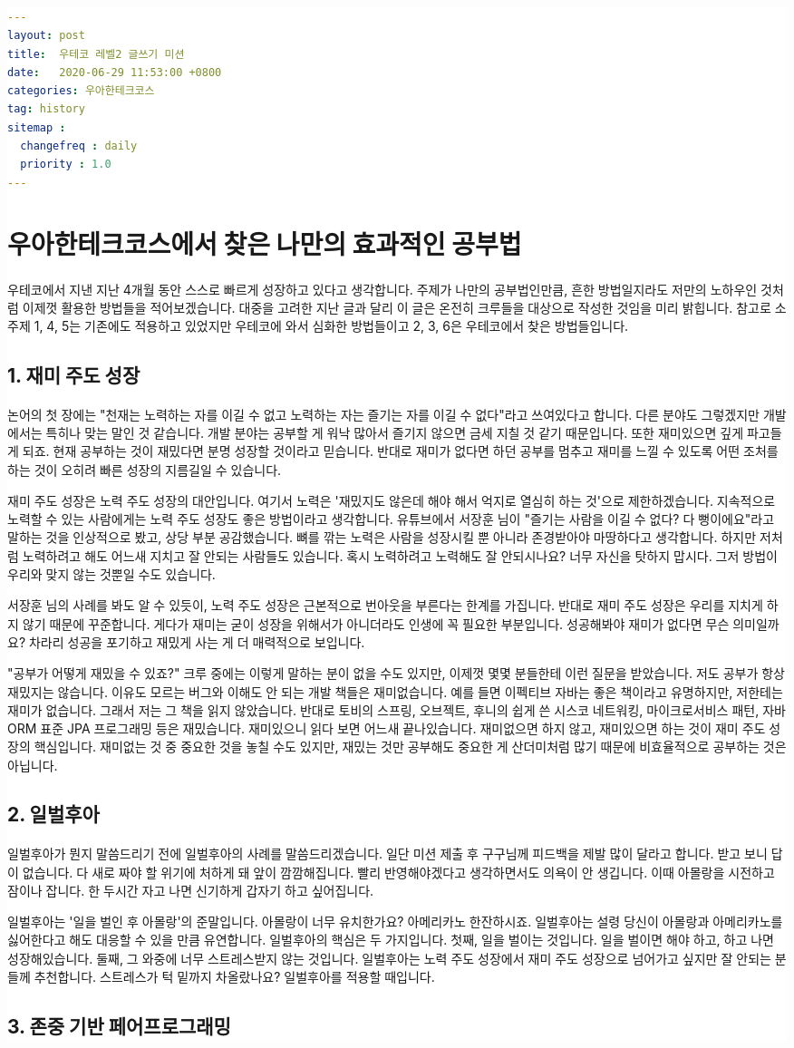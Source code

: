 ```yaml
---
layout: post
title:  우테코 레벨2 글쓰기 미션
date:   2020-06-29 11:53:00 +0800
categories: 우아한테크코스
tag: history
sitemap :
  changefreq : daily
  priority : 1.0
---
```


# 우아한테크코스에서 찾은 나만의 효과적인 공부법

우테코에서 지낸 지난 4개월 동안 스스로 빠르게 성장하고 있다고 생각합니다. 주제가 나만의 공부법인만큼, 흔한 방법일지라도 저만의 노하우인 것처럼 이제껏 활용한 방법들을 적어보겠습니다. 대중을 고려한 지난 글과 달리 이 글은 온전히 크루들을 대상으로 작성한 것임을 미리 밝힙니다. 참고로 소주제 1, 4, 5는 기존에도 적용하고 있었지만 우테코에 와서 심화한 방법들이고 2, 3, 6은 우테코에서 찾은 방법들입니다.

## 1. 재미 주도 성장

논어의 첫 장에는 "천재는 노력하는 자를 이길 수 없고 노력하는 자는 즐기는 자를 이길 수 없다"라고 쓰여있다고 합니다. 다른 분야도 그렇겠지만 개발에서는 특히나 맞는 말인 것 같습니다. 개발 분야는 공부할 게 워낙 많아서 즐기지 않으면 금세 지칠 것 같기 때문입니다. 또한 재미있으면 깊게 파고들게 되죠. 현재 공부하는 것이 재밌다면 분명 성장할 것이라고 믿습니다. 반대로 재미가 없다면 하던 공부를 멈추고 재미를 느낄 수 있도록 어떤 조처를 하는 것이 오히려 빠른 성장의 지름길일 수 있습니다.

재미 주도 성장은 노력 주도 성장의 대안입니다. 여기서 노력은 '재밌지도 않은데 해야 해서 억지로 열심히 하는 것'으로 제한하겠습니다. 지속적으로 노력할 수 있는 사람에게는 노력 주도 성장도 좋은 방법이라고 생각합니다. 유튜브에서 서장훈 님이 "즐기는 사람을 이길 수 없다? 다 뻥이에요"라고 말하는 것을 인상적으로 봤고, 상당 부분 공감했습니다. 뼈를 깎는 노력은 사람을 성장시킬 뿐 아니라 존경받아야 마땅하다고 생각합니다. 하지만 저처럼 노력하려고 해도 어느새 지치고 잘 안되는 사람들도 있습니다. 혹시 노력하려고 노력해도 잘 안되시나요? 너무 자신을 탓하지 맙시다. 그저 방법이 우리와 맞지 않는 것뿐일 수도 있습니다.

서장훈 님의 사례를 봐도 알 수 있듯이, 노력 주도 성장은 근본적으로 번아웃을 부른다는 한계를 가집니다. 반대로 재미 주도 성장은 우리를 지치게 하지 않기 때문에 꾸준합니다. 게다가 재미는 굳이 성장을 위해서가 아니더라도 인생에 꼭 필요한 부분입니다. 성공해봐야 재미가 없다면 무슨 의미일까요? 차라리 성공을 포기하고 재밌게 사는 게 더 매력적으로 보입니다.

"공부가 어떻게 재밌을 수 있죠?" 크루 중에는 이렇게 말하는 분이 없을 수도 있지만, 이제껏 몇몇 분들한테 이런 질문을 받았습니다. 저도 공부가 항상 재밌지는 않습니다. 이유도 모르는 버그와 이해도 안 되는 개발 책들은 재미없습니다. 예를 들면 이펙티브 자바는 좋은 책이라고 유명하지만, 저한테는 재미가 없습니다. 그래서 저는 그 책을 읽지 않았습니다. 반대로 토비의 스프링, 오브젝트, 후니의 쉽게 쓴 시스코 네트워킹, 마이크로서비스 패턴, 자바 ORM 표준 JPA 프로그래밍 등은 재밌습니다. 재미있으니 읽다 보면 어느새 끝나있습니다. 재미없으면 하지 않고, 재미있으면 하는 것이 재미 주도 성장의 핵심입니다. 재미없는 것 중 중요한 것을 놓칠 수도 있지만, 재밌는 것만 공부해도 중요한 게 산더미처럼 많기 때문에 비효율적으로 공부하는 것은 아닙니다.

## 2. 일벌후아

일벌후아가 뭔지 말씀드리기 전에 일벌후아의 사례를 말씀드리겠습니다. 일단 미션 제출 후 구구님께 피드백을 제발 많이 달라고 합니다. 받고 보니 답이 없습니다. 다 새로 짜야 할 위기에 처하게 돼 앞이 깜깜해집니다. 빨리 반영해야겠다고 생각하면서도 의욕이 안 생깁니다. 이때 아몰랑을 시전하고 잠이나 잡니다. 한 두시간 자고 나면 신기하게 갑자기 하고 싶어집니다.

일벌후아는 '일을 벌인 후 아몰랑'의 준말입니다. 아몰랑이 너무 유치한가요? 아메리카노 한잔하시죠. 일벌후아는 설령 당신이 아몰랑과 아메리카노를 싫어한다고 해도 대응할 수 있을 만큼 유연합니다. 일벌후아의 핵심은 두 가지입니다. 첫째, 일을 벌이는 것입니다. 일을 벌이면 해야 하고, 하고 나면 성장해있습니다. 둘째, 그 와중에 너무 스트레스받지 않는 것입니다. 일벌후아는 노력 주도 성장에서 재미 주도 성장으로 넘어가고 싶지만 잘 안되는 분들께 추천합니다. 스트레스가 턱 밑까지 차올랐나요? 일벌후아를 적용할 때입니다.

## 3. 존중 기반 페어프로그래밍
